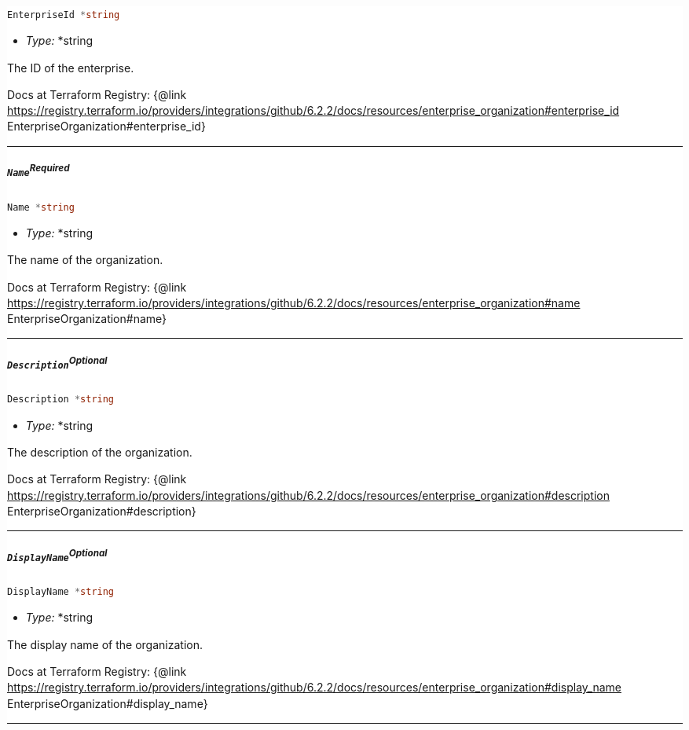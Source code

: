 ```go
EnterpriseId *string
```

- *Type:* *string

The ID of the enterprise.

Docs at Terraform Registry: {@link https://registry.terraform.io/providers/integrations/github/6.2.2/docs/resources/enterprise_organization#enterprise_id EnterpriseOrganization#enterprise_id}

---

##### `Name`<sup>Required</sup> <a name="Name" id="@cdktf/provider-github.enterpriseOrganization.EnterpriseOrganizationConfig.property.name"></a>

```go
Name *string
```

- *Type:* *string

The name of the organization.

Docs at Terraform Registry: {@link https://registry.terraform.io/providers/integrations/github/6.2.2/docs/resources/enterprise_organization#name EnterpriseOrganization#name}

---

##### `Description`<sup>Optional</sup> <a name="Description" id="@cdktf/provider-github.enterpriseOrganization.EnterpriseOrganizationConfig.property.description"></a>

```go
Description *string
```

- *Type:* *string

The description of the organization.

Docs at Terraform Registry: {@link https://registry.terraform.io/providers/integrations/github/6.2.2/docs/resources/enterprise_organization#description EnterpriseOrganization#description}

---

##### `DisplayName`<sup>Optional</sup> <a name="DisplayName" id="@cdktf/provider-github.enterpriseOrganization.EnterpriseOrganizationConfig.property.displayName"></a>

```go
DisplayName *string
```

- *Type:* *string

The display name of the organization.

Docs at Terraform Registry: {@link https://registry.terraform.io/providers/integrations/github/6.2.2/docs/resources/enterprise_organization#display_name EnterpriseOrganization#display_name}

---



